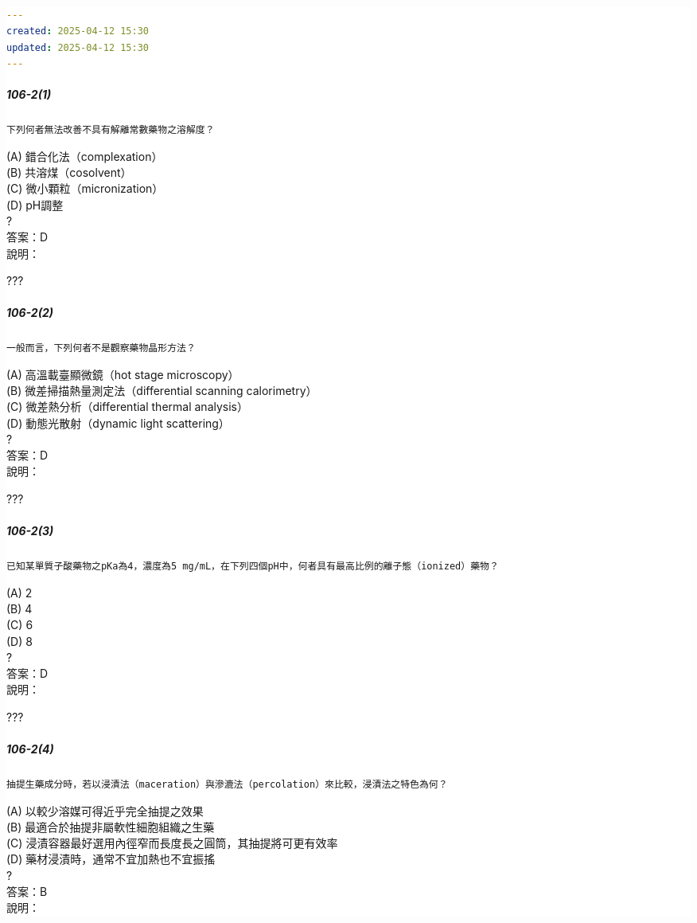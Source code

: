 ```yaml
---
created: 2025-04-12 15:30
updated: 2025-04-12 15:30
---
```


##### 106-2(1)
```Question
下列何者無法改善不具有解離常數藥物之溶解度？
```
(A) 錯合化法（complexation）  
(B) 共溶煤（cosolvent）  
(C) 微小顆粒（micronization）  
(D) pH調整  
?  
答案：D  
說明：

???

##### 106-2(2)
```Question
一般而言，下列何者不是觀察藥物晶形方法？
```
(A) 高溫載臺顯微鏡（hot stage microscopy）  
(B) 微差掃描熱量測定法（differential scanning calorimetry）  
(C) 微差熱分析（differential thermal analysis）  
(D) 動態光散射（dynamic light scattering）  
?  
答案：D  
說明：

???

##### 106-2(3)
```Question
已知某單質子酸藥物之pKa為4，濃度為5 mg/mL，在下列四個pH中，何者具有最高比例的離子態（ionized）藥物？
```
(A) 2  
(B) 4  
(C) 6  
(D) 8  
?  
答案：D  
說明：

???

##### 106-2(4)
```Question
抽提生藥成分時，若以浸漬法（maceration）與滲漉法（percolation）來比較，浸漬法之特色為何？
```
(A) 以較少溶媒可得近乎完全抽提之效果  
(B) 最適合於抽提非屬軟性細胞組織之生藥  
(C) 浸漬容器最好選用內徑窄而長度長之圓筒，其抽提將可更有效率  
(D) 藥材浸漬時，通常不宜加熱也不宜振搖  
?  
答案：B  
說明：
